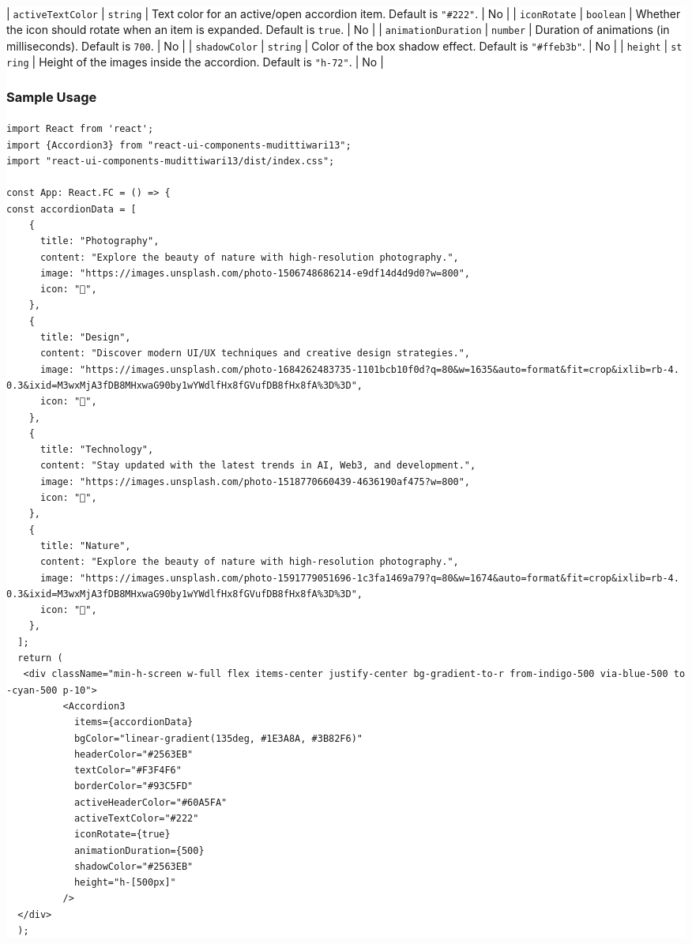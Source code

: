 | `activeTextColor` | `string`   | Text color for an active/open accordion item. Default is `"#222"`.    | No       |
| `iconRotate`     | `boolean`  | Whether the icon should rotate when an item is expanded. Default is `true`. | No       |
| `animationDuration` | `number` | Duration of animations (in milliseconds). Default is `700`.           | No       |
| `shadowColor`    | `string`   | Color of the box shadow effect. Default is `"#ffeb3b"`.               | No       |
| `height`         | `string`   | Height of the images inside the accordion. Default is `"h-72"`.       | No       |


### Sample Usage

```tsx
import React from 'react';
import {Accordion3} from "react-ui-components-mudittiwari13";
import "react-ui-components-mudittiwari13/dist/index.css";

const App: React.FC = () => {
const accordionData = [
    {
      title: "Photography",
      content: "Explore the beauty of nature with high-resolution photography.",
      image: "https://images.unsplash.com/photo-1506748686214-e9df14d4d9d0?w=800",
      icon: "📸",
    },
    {
      title: "Design",
      content: "Discover modern UI/UX techniques and creative design strategies.",
      image: "https://images.unsplash.com/photo-1684262483735-1101bcb10f0d?q=80&w=1635&auto=format&fit=crop&ixlib=rb-4.0.3&ixid=M3wxMjA3fDB8MHxwaG90by1wYWdlfHx8fGVufDB8fHx8fA%3D%3D",
      icon: "🎨",
    },
    {
      title: "Technology",
      content: "Stay updated with the latest trends in AI, Web3, and development.",
      image: "https://images.unsplash.com/photo-1518770660439-4636190af475?w=800",
      icon: "🚀",
    },
    {
      title: "Nature",
      content: "Explore the beauty of nature with high-resolution photography.",
      image: "https://images.unsplash.com/photo-1591779051696-1c3fa1469a79?q=80&w=1674&auto=format&fit=crop&ixlib=rb-4.0.3&ixid=M3wxMjA3fDB8MHxwaG90by1wYWdlfHx8fGVufDB8fHx8fA%3D%3D",
      icon: "🌿",
    },
  ];
  return (
   <div className="min-h-screen w-full flex items-center justify-center bg-gradient-to-r from-indigo-500 via-blue-500 to-cyan-500 p-10">
          <Accordion3
            items={accordionData}
            bgColor="linear-gradient(135deg, #1E3A8A, #3B82F6)"
            headerColor="#2563EB"
            textColor="#F3F4F6"
            borderColor="#93C5FD"
            activeHeaderColor="#60A5FA"
            activeTextColor="#222"
            iconRotate={true}
            animationDuration={500}
            shadowColor="#2563EB"
            height="h-[500px]"
          />
  </div>
  );
```